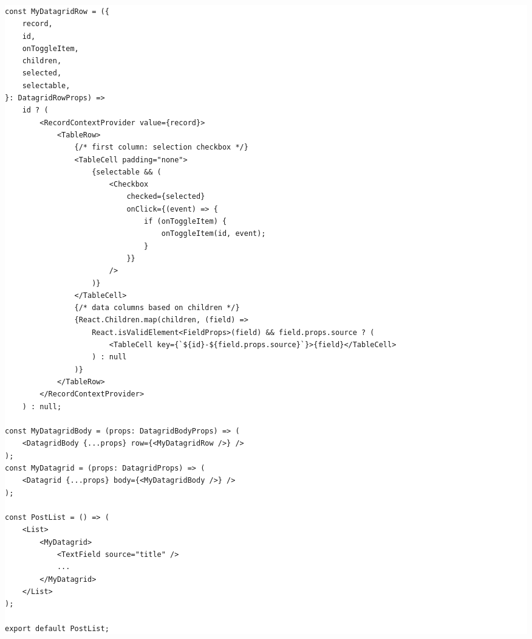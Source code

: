 ```tsx
const MyDatagridRow = ({
    record,
    id,
    onToggleItem,
    children,
    selected,
    selectable,
}: DatagridRowProps) =>
    id ? (
        <RecordContextProvider value={record}>
            <TableRow>
                {/* first column: selection checkbox */}
                <TableCell padding="none">
                    {selectable && (
                        <Checkbox
                            checked={selected}
                            onClick={(event) => {
                                if (onToggleItem) {
                                    onToggleItem(id, event);
                                }
                            }}
                        />
                    )}
                </TableCell>
                {/* data columns based on children */}
                {React.Children.map(children, (field) =>
                    React.isValidElement<FieldProps>(field) && field.props.source ? (
                        <TableCell key={`${id}-${field.props.source}`}>{field}</TableCell>
                    ) : null
                )}
            </TableRow>
        </RecordContextProvider>
    ) : null;

const MyDatagridBody = (props: DatagridBodyProps) => (
    <DatagridBody {...props} row={<MyDatagridRow />} />
);
const MyDatagrid = (props: DatagridProps) => (
    <Datagrid {...props} body={<MyDatagridBody />} />
);

const PostList = () => (
    <List>
        <MyDatagrid>
            <TextField source="title" />
            ...
        </MyDatagrid>
    </List>
);

export default PostList;
```
